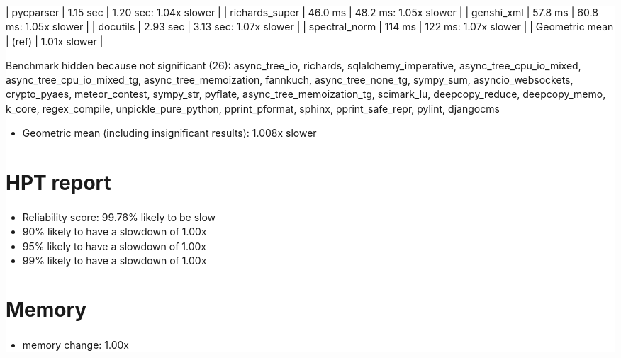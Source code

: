 | pycparser                | 1.15 sec                                                               | 1.20 sec: 1.04x slower                                               |
| richards_super           | 46.0 ms                                                                | 48.2 ms: 1.05x slower                                                |
| genshi_xml               | 57.8 ms                                                                | 60.8 ms: 1.05x slower                                                |
| docutils                 | 2.93 sec                                                               | 3.13 sec: 1.07x slower                                               |
| spectral_norm            | 114 ms                                                                 | 122 ms: 1.07x slower                                                 |
| Geometric mean           | (ref)                                                                  | 1.01x slower                                                         |

Benchmark hidden because not significant (26): async_tree_io, richards, sqlalchemy_imperative, async_tree_cpu_io_mixed, async_tree_cpu_io_mixed_tg, async_tree_memoization, fannkuch, async_tree_none_tg, sympy_sum, asyncio_websockets, crypto_pyaes, meteor_contest, sympy_str, pyflate, async_tree_memoization_tg, scimark_lu, deepcopy_reduce, deepcopy_memo, k_core, regex_compile, unpickle_pure_python, pprint_pformat, sphinx, pprint_safe_repr, pylint, djangocms

- Geometric mean (including insignificant results): 1.008x slower
# HPT report

- Reliability score: 99.76% likely to be slow
- 90% likely to have a slowdown of 1.00x
- 95% likely to have a slowdown of 1.00x
- 99% likely to have a slowdown of 1.00x

# Memory
- memory change: 1.00x